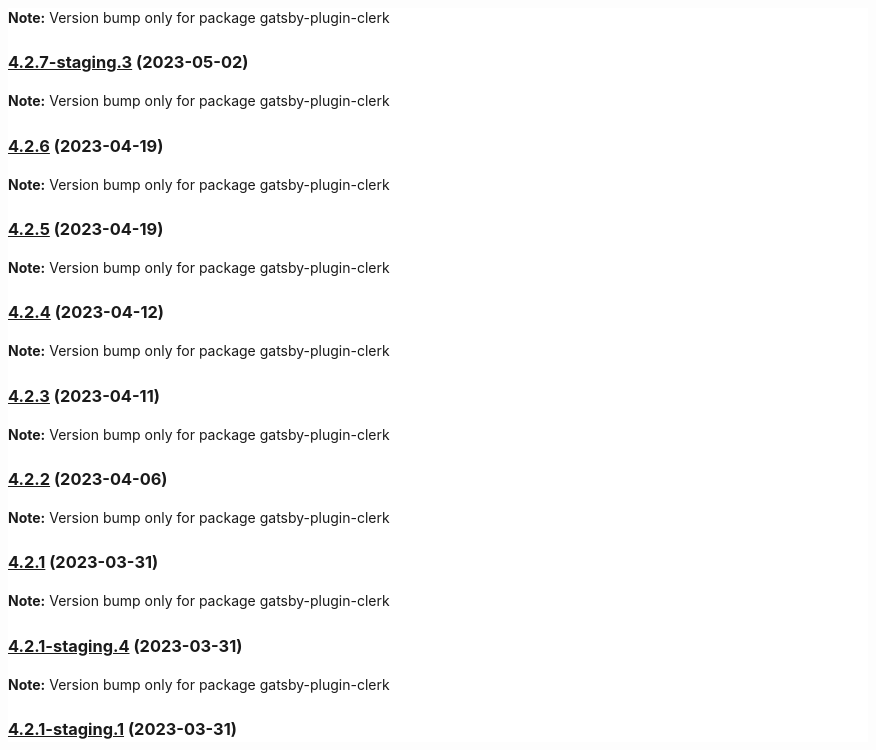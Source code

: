 **Note:** Version bump only for package gatsby-plugin-clerk

### [4.2.7-staging.3](https://github.com/clerkinc/javascript/compare/gatsby-plugin-clerk@4.2.7-staging.2...gatsby-plugin-clerk@4.2.7-staging.3) (2023-05-02)

**Note:** Version bump only for package gatsby-plugin-clerk

### [4.2.6](https://github.com/clerkinc/javascript/compare/gatsby-plugin-clerk@4.2.6-staging.0...gatsby-plugin-clerk@4.2.6) (2023-04-19)

**Note:** Version bump only for package gatsby-plugin-clerk

### [4.2.5](https://github.com/clerkinc/javascript/compare/gatsby-plugin-clerk@4.2.4...gatsby-plugin-clerk@4.2.5) (2023-04-19)

**Note:** Version bump only for package gatsby-plugin-clerk

### [4.2.4](https://github.com/clerkinc/javascript/compare/gatsby-plugin-clerk@4.2.4-staging.0...gatsby-plugin-clerk@4.2.4) (2023-04-12)

**Note:** Version bump only for package gatsby-plugin-clerk

### [4.2.3](https://github.com/clerkinc/javascript/compare/gatsby-plugin-clerk@4.2.3-staging.3...gatsby-plugin-clerk@4.2.3) (2023-04-11)

**Note:** Version bump only for package gatsby-plugin-clerk

### [4.2.2](https://github.com/clerkinc/javascript/compare/gatsby-plugin-clerk@4.2.2-staging.0...gatsby-plugin-clerk@4.2.2) (2023-04-06)

**Note:** Version bump only for package gatsby-plugin-clerk

### [4.2.1](https://github.com/clerkinc/javascript/compare/gatsby-plugin-clerk@4.2.1-staging.4...gatsby-plugin-clerk@4.2.1) (2023-03-31)

**Note:** Version bump only for package gatsby-plugin-clerk

### [4.2.1-staging.4](https://github.com/clerkinc/javascript/compare/gatsby-plugin-clerk@4.2.1-staging.3...gatsby-plugin-clerk@4.2.1-staging.4) (2023-03-31)

**Note:** Version bump only for package gatsby-plugin-clerk

### [4.2.1-staging.1](https://github.com/clerkinc/javascript/compare/gatsby-plugin-clerk@4.2.1-staging.0...gatsby-plugin-clerk@4.2.1-staging.1) (2023-03-31)
